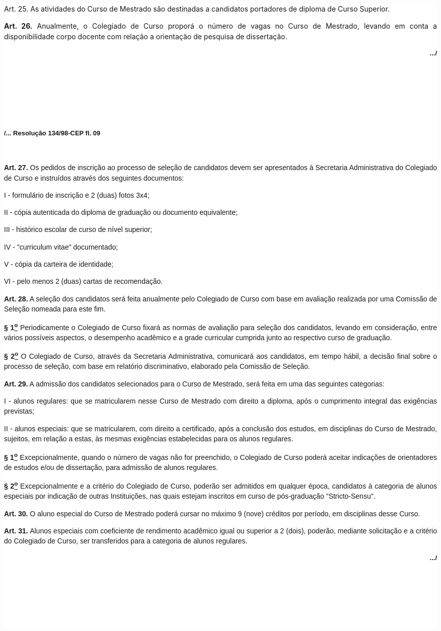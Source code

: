 <P ALIGN="JUSTIFY">Art. 25.</B> As atividades do Curso de Mestrado s&atilde;o destinadas a candidatos portadores de diploma de Curso Superior.</P>
<B><P ALIGN="JUSTIFY">Art. 26.</B> Anualmente, o Colegiado de Curso propor&aacute; o n&uacute;mero de vagas no Curso de Mestrado, levando em conta a disponibilidade corpo docente com rela&ccedil;&atilde;o a orienta&ccedil;&atilde;o de pesquisa de disserta&ccedil;&atilde;o.</P>
<B><P ALIGN="JUSTIFY"></P>
</FONT><FONT FACE="Arial" SIZE=2><P ALIGN="RIGHT">.../</P>
<P ALIGN="JUSTIFY"></P>
<P ALIGN="JUSTIFY">&nbsp;</P>
<P ALIGN="JUSTIFY">&nbsp;</P>
<P ALIGN="JUSTIFY">&nbsp;</P>
<P ALIGN="JUSTIFY">&nbsp;</P>
<P ALIGN="JUSTIFY">/... Resolu&ccedil;&atilde;o 134/98-CEP                                                                                                           fl. 09</P>
</FONT><FONT FACE="Arial"><P ALIGN="JUSTIFY"></P>
<P ALIGN="JUSTIFY">&nbsp;</P>
<P ALIGN="JUSTIFY">Art. 27.</B> Os pedidos de inscri&ccedil;&atilde;o ao processo de sele&ccedil;&atilde;o de candidatos devem ser apresentados &agrave; Secretaria Administrativa do Colegiado de Curso e instru&iacute;dos atrav&eacute;s dos seguintes documentos:</P>
<P ALIGN="JUSTIFY">I - formul&aacute;rio de inscri&ccedil;&atilde;o e 2 (duas) fotos 3x4;</P>
<P ALIGN="JUSTIFY">II - c&oacute;pia autenticada do diploma de gradua&ccedil;&atilde;o ou documento equivalente;</P>
<P ALIGN="JUSTIFY">III - hist&oacute;rico escolar de curso de n&iacute;vel superior;</P>
<P ALIGN="JUSTIFY">IV - &quot;curriculum vitae&quot; documentado;</P>
<P ALIGN="JUSTIFY">V - c&oacute;pia da carteira de identidade;</P>
<P ALIGN="JUSTIFY">VI - pelo menos 2 (duas) cartas de recomenda&ccedil;&atilde;o.</P>
<B><P ALIGN="JUSTIFY">Art. 28.</B> A sele&ccedil;&atilde;o dos candidatos ser&aacute; feita anualmente pelo Colegiado de Curso com base em avalia&ccedil;&atilde;o realizada por uma Comiss&atilde;o de Sele&ccedil;&atilde;o nomeada para este fim.</P>
<B><P ALIGN="JUSTIFY">§&nbsp;1<U><SUP>o</B></U></SUP> Periodicamente o Colegiado de Curso fixar&aacute; as normas de avalia&ccedil;&atilde;o para sele&ccedil;&atilde;o dos candidatos, levando em considera&ccedil;&atilde;o, entre v&aacute;rios poss&iacute;veis aspectos, o desempenho acad&ecirc;mico e a grade curricular cumprida junto ao respectivo curso de gradua&ccedil;&atilde;o.</P>
<B><P ALIGN="JUSTIFY">§&nbsp;2<U><SUP>o</B></U></SUP> O Colegiado de Curso, atrav&eacute;s da Secretaria Administrativa, comunicar&aacute; aos candidatos, em tempo h&aacute;bil, a decis&atilde;o final sobre o processo de sele&ccedil;&atilde;o, com base em relat&oacute;rio discriminativo, elaborado pela Comiss&atilde;o de Sele&ccedil;&atilde;o.</P>
<B><P ALIGN="JUSTIFY">Art. 29.</B> A admiss&atilde;o dos candidatos selecionados para o Curso de Mestrado, ser&aacute; feita em uma das seguintes categorias:</P>
<P ALIGN="JUSTIFY">I - alunos regulares: que se matricularem nesse Curso de Mestrado com direito a diploma, ap&oacute;s o cumprimento integral das exig&ecirc;ncias previstas;</P>
<P ALIGN="JUSTIFY">II - alunos especiais: que se matricularem, com direito a certificado, ap&oacute;s a conclus&atilde;o dos estudos, em disciplinas do Curso de Mestrado, sujeitos, em rela&ccedil;&atilde;o a estas, &agrave;s mesmas exig&ecirc;ncias estabelecidas para os alunos regulares.</P>
<B><P ALIGN="JUSTIFY">§&nbsp;1<U><SUP>o</B></U></SUP> Excepcionalmente, quando o n&uacute;mero de vagas n&atilde;o for preenchido, o Colegiado de Curso poder&aacute; aceitar indica&ccedil;&otilde;es de orientadores de estudos e/ou de disserta&ccedil;&atilde;o, para admiss&atilde;o de alunos regulares.</P>
<B><P ALIGN="JUSTIFY">§&nbsp;2<U><SUP>o</B></U></SUP> Excepcionalmente e a crit&eacute;rio do Colegiado de Curso, poder&atilde;o ser admitidos em qualquer &eacute;poca, candidatos &agrave; categoria de alunos especiais por indica&ccedil;&atilde;o de outras Institui&ccedil;&otilde;es, nas quais estejam inscritos em curso de p&oacute;s-gradua&ccedil;&atilde;o "Stricto-Sensu".</P>
<B><P ALIGN="JUSTIFY">Art. 30.</B> O aluno especial do Curso de Mestrado poder&aacute; cursar no m&aacute;ximo 9 (nove) cr&eacute;ditos por per&iacute;odo, em disciplinas desse Curso.</P>
<B><P ALIGN="JUSTIFY">Art. 31.</B> Alunos especiais com coeficiente de rendimento acad&ecirc;mico igual ou superior a 2 (dois), poder&atilde;o, mediante solicita&ccedil;&atilde;o e a crit&eacute;rio do Colegiado de Curso, ser transferidos para a categoria de alunos regulares.</P>
</FONT><B><FONT FACE="Arial" SIZE=2><P ALIGN="RIGHT">.../</P>
<P ALIGN="JUSTIFY"></P>
<P ALIGN="JUSTIFY">&nbsp;</P>
<P ALIGN="JUSTIFY">&nbsp;</P>
<P ALIGN="JUSTIFY">&nbsp;</P>
<P ALIGN="JUSTIFY">&nbsp;</P>